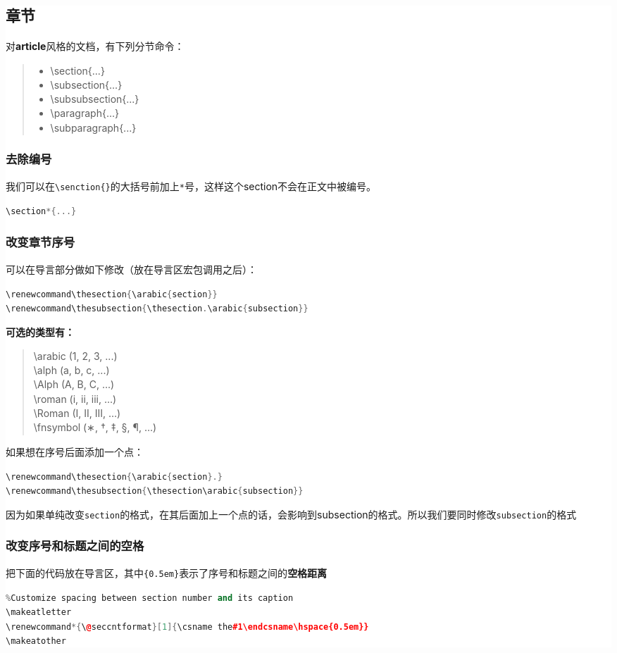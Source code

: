 

## 章节

  对**article**风格的文档，有下列分节命令：

> - \section{...}
> - \subsection{...}
> - \subsubsection{...}
> - \paragraph{...}
> - \subparagraph{...}



### 去除编号

 我们可以在`\senction{}`的大括号前加上`*`号，这样这个section不会在正文中被编号。 

```c++
\section*{...}
```



### 改变章节序号

可以在导言部分做如下修改（放在导言区宏包调用之后）：

```c++
\renewcommand\thesection{\arabic{section}}
\renewcommand\thesubsection{\thesection.\arabic{subsection}}
```

**可选的类型有：**

> \arabic (1, 2, 3, ...)  
> \alph (a, b, c, ...)  
> \Alph (A, B, C, ...)  
> \roman (i, ii, iii, ...)  
> \Roman (I, II, III, ...)  
> \fnsymbol (∗, †, ‡, §, ¶, ...)   

如果想在序号后面添加一个点：

```c++
\renewcommand\thesection{\arabic{section}.}
\renewcommand\thesubsection{\thesection\arabic{subsection}}
```

因为如果单纯改变`section`的格式，在其后面加上一个点的话，会影响到subsection的格式。所以我们要同时修改`subsection`的格式

### 改变序号和标题之间的空格

把下面的代码放在导言区，其中`{0.5em}`表示了序号和标题之间的**空格距离**

```c++
%Customize spacing between section number and its caption
\makeatletter
\renewcommand*{\@seccntformat}[1]{\csname the#1\endcsname\hspace{0.5em}}
\makeatother
```

